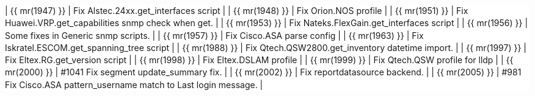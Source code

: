 | {{ mr(1947) }} | Fix Alstec.24xx.get_interfaces script                                     |
| {{ mr(1948) }} | Fix Orion.NOS profile                                                     |
| {{ mr(1951) }} | Fix Huawei.VRP.get_capabilities snmp check when get.                      |
| {{ mr(1953) }} | Fix Nateks.FlexGain.get_interfaces script                                 |
| {{ mr(1956) }} | Some fixes in Generic snmp scripts.                                       |
| {{ mr(1957) }} | Fix Cisco.ASA parse config                                                |
| {{ mr(1963) }} | Fix Iskratel.ESCOM.get_spanning_tree script                               |
| {{ mr(1988) }} | Fix Qtech.QSW2800.get_inventory datetime import.                          |
| {{ mr(1997) }} | Fix Eltex.RG.get_version script                                           |
| {{ mr(1998) }} | Fix Eltex.DSLAM profile                                                   |
| {{ mr(1999) }} | Fix Qtech.QSW profile for lldp                                            |
| {{ mr(2000) }} | #1041 Fix segment update_summary fix.                                    |
| {{ mr(2002) }} | Fix reportdatasource backend.                                             |
| {{ mr(2005) }} | #981 Fix Cisco.ASA pattern_username match to Last login message.         |
